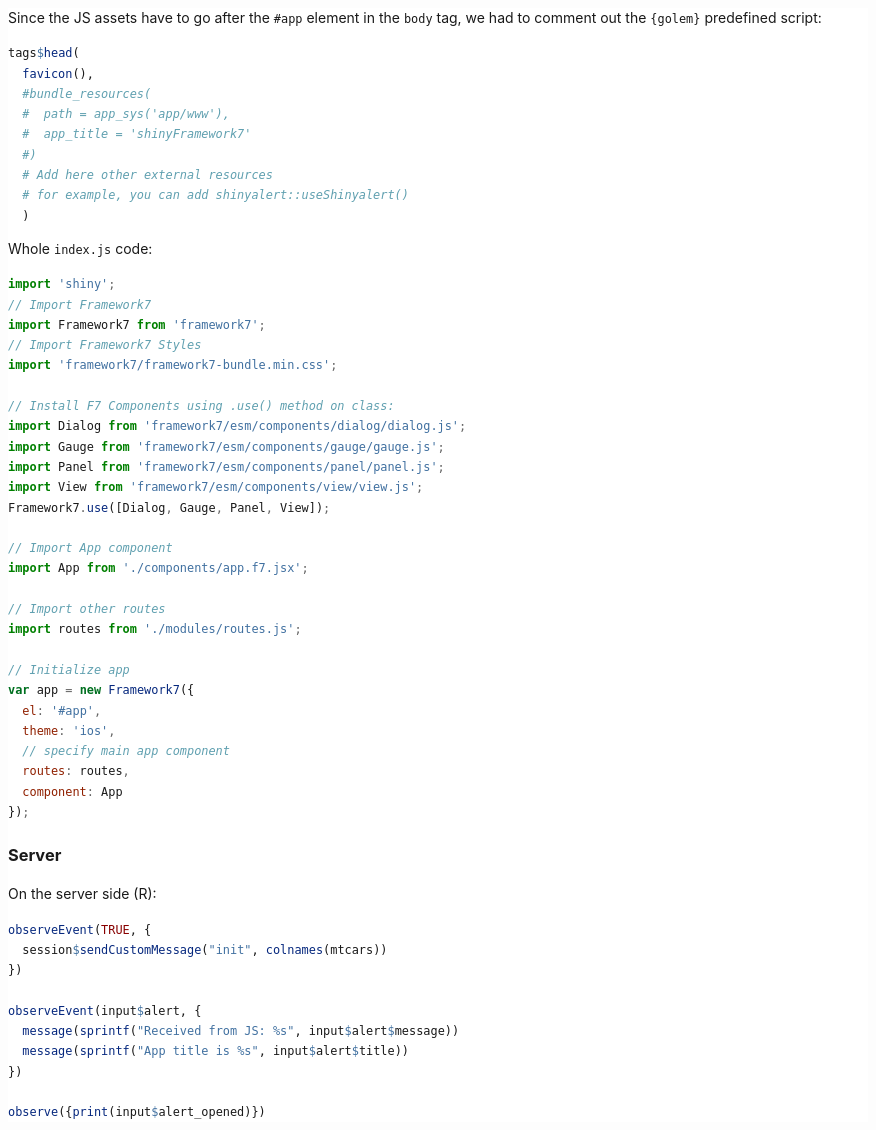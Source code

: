 Since the JS assets have to go after the `#app` element in the `body`
tag, we had to comment out the `{golem}` predefined script:

``` r
tags$head(
  favicon(),
  #bundle_resources(
  #  path = app_sys('app/www'),
  #  app_title = 'shinyFramework7'
  #)
  # Add here other external resources
  # for example, you can add shinyalert::useShinyalert()
  )
```

Whole `index.js` code:

``` js
import 'shiny';
// Import Framework7
import Framework7 from 'framework7';
// Import Framework7 Styles
import 'framework7/framework7-bundle.min.css';

// Install F7 Components using .use() method on class:
import Dialog from 'framework7/esm/components/dialog/dialog.js';
import Gauge from 'framework7/esm/components/gauge/gauge.js';
import Panel from 'framework7/esm/components/panel/panel.js';
import View from 'framework7/esm/components/view/view.js';
Framework7.use([Dialog, Gauge, Panel, View]);

// Import App component
import App from './components/app.f7.jsx';

// Import other routes
import routes from './modules/routes.js';

// Initialize app
var app = new Framework7({
  el: '#app',
  theme: 'ios',
  // specify main app component
  routes: routes,
  component: App
});
```

### Server

On the server side (R):

``` r
observeEvent(TRUE, {
  session$sendCustomMessage("init", colnames(mtcars))
})

observeEvent(input$alert, {
  message(sprintf("Received from JS: %s", input$alert$message))
  message(sprintf("App title is %s", input$alert$title))
})

observe({print(input$alert_opened)})
```
